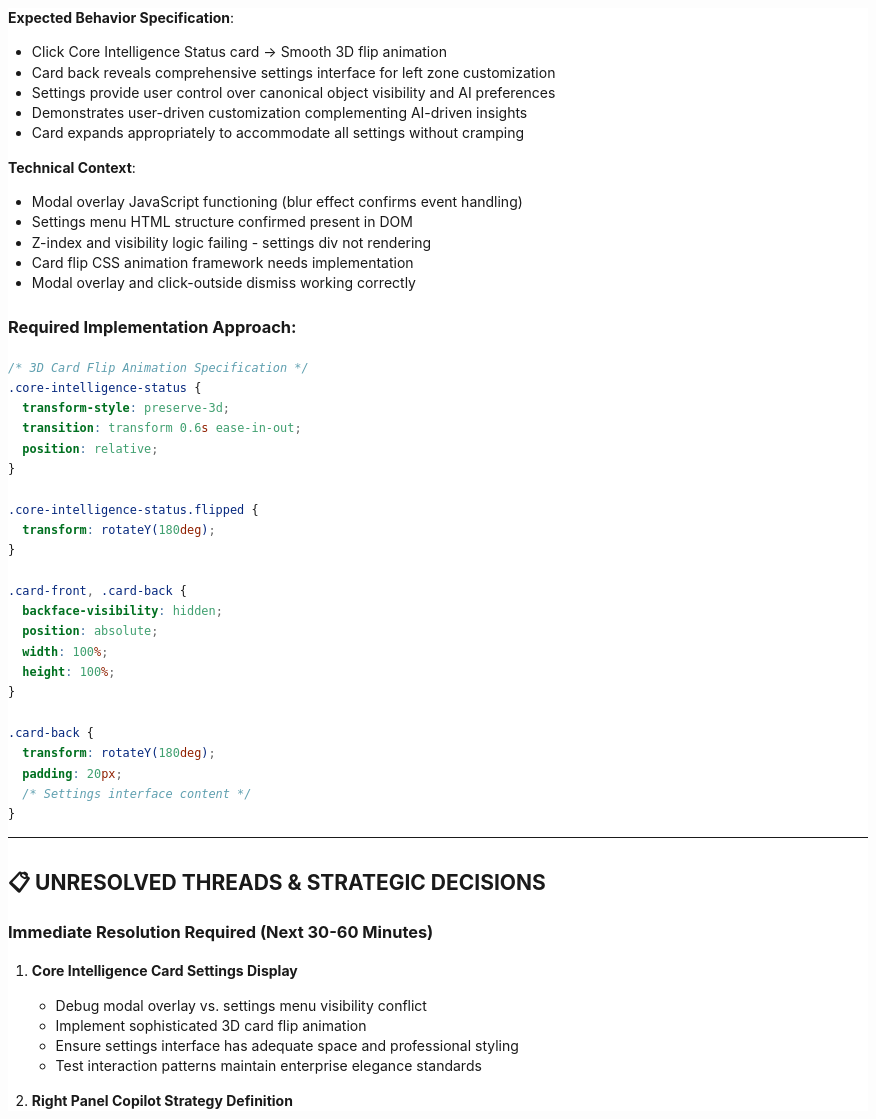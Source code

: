 **Expected Behavior Specification**:

- Click Core Intelligence Status card → Smooth 3D flip animation
- Card back reveals comprehensive settings interface for left zone customization
- Settings provide user control over canonical object visibility and AI preferences
- Demonstrates user-driven customization complementing AI-driven insights
- Card expands appropriately to accommodate all settings without cramping

**Technical Context**:

- Modal overlay JavaScript functioning (blur effect confirms event handling)
- Settings menu HTML structure confirmed present in DOM
- Z-index and visibility logic failing - settings div not rendering
- Card flip CSS animation framework needs implementation
- Modal overlay and click-outside dismiss working correctly

### **Required Implementation Approach**:

```css
/* 3D Card Flip Animation Specification */
.core-intelligence-status {
  transform-style: preserve-3d;
  transition: transform 0.6s ease-in-out;
  position: relative;
}

.core-intelligence-status.flipped {
  transform: rotateY(180deg);
}

.card-front, .card-back {
  backface-visibility: hidden;
  position: absolute;
  width: 100%;
  height: 100%;
}

.card-back {
  transform: rotateY(180deg);
  padding: 20px;
  /* Settings interface content */
}
```

---

## 📋 **UNRESOLVED THREADS & STRATEGIC DECISIONS**

### **Immediate Resolution Required (Next 30-60 Minutes)**

1. **Core Intelligence Card Settings Display**
    
    - Debug modal overlay vs. settings menu visibility conflict
    - Implement sophisticated 3D card flip animation
    - Ensure settings interface has adequate space and professional styling
    - Test interaction patterns maintain enterprise elegance standards
2. **Right Panel Copilot Strategy Definition**
    